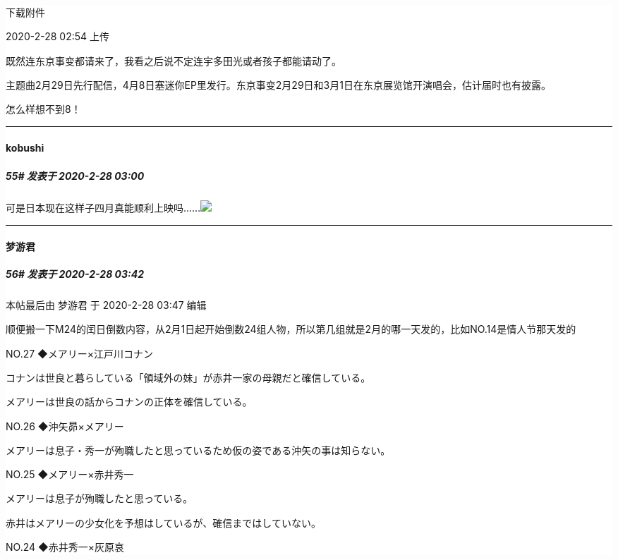 下载附件

2020-2-28 02:54 上传






既然连东京事变都请来了，我看之后说不定连宇多田光或者孩子都能请动了。

主题曲2月29日先行配信，4月8日塞迷你EP里发行。东京事变2月29日和3月1日在东京展览馆开演唱会，估计届时也有披露。

怎么样想不到8！







-----

####  kobushi  
##### 55#       发表于 2020-2-28 03:00




可是日本现在这样子四月真能顺利上映吗……<img src="https://static.saraba1st.com/image/smiley/face2017/125.png" referrerpolicy="no-referrer">







-----

####  梦游君  
##### 56#       发表于 2020-2-28 03:42



 本帖最后由 梦游君 于 2020-2-28 03:47 编辑 

顺便搬一下M24的闰日倒数内容，从2月1日起开始倒数24组人物，所以第几组就是2月的哪一天发的，比如NO.14是情人节那天发的


NO.27 ◆メアリー×江戸川コナン

コナンは世良と暮らしている「領域外の妹」が赤井一家の母親だと確信している。

メアリーは世良の話からコナンの正体を確信している。


NO.26 ◆沖矢昴×メアリー

メアリーは息子・秀一が殉職したと思っているため仮の姿である沖矢の事は知らない。


NO.25 ◆メアリー×赤井秀一

メアリーは息子が殉職したと思っている。

赤井はメアリーの少女化を予想はしているが、確信まではしていない。


NO.24 ◆赤井秀一×灰原哀
